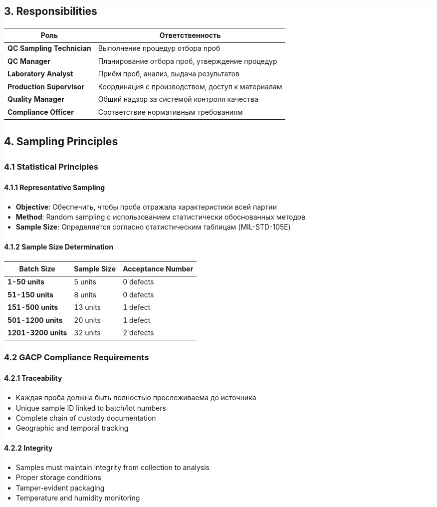 ## 3. Responsibilities

| Роль                       | Ответственность                                  |
| -------------------------- | ------------------------------------------------ |
| **QC Sampling Technician** | Выполнение процедур отбора проб                  |
| **QC Manager**             | Планирование отбора проб, утверждение процедур   |
| **Laboratory Analyst**     | Приём проб, анализ, выдача результатов           |
| **Production Supervisor**  | Координация с производством, доступ к материалам |
| **Quality Manager**        | Общий надзор за системой контроля качества       |
| **Compliance Officer**     | Соответствие нормативным требованиям             |

## 4. Sampling Principles

### 4.1 Statistical Principles

#### 4.1.1 Representative Sampling

- **Objective**: Обеспечить, чтобы проба отражала характеристики всей партии
- **Method**: Random sampling с использованием статистически обоснованных методов
- **Sample Size**: Определяется согласно статистическим таблицам (MIL-STD-105E)

#### 4.1.2 Sample Size Determination

| Batch Size          | Sample Size | Acceptance Number |
| ------------------- | ----------- | ----------------- |
| **1-50 units**      | 5 units     | 0 defects         |
| **51-150 units**    | 8 units     | 0 defects         |
| **151-500 units**   | 13 units    | 1 defect          |
| **501-1200 units**  | 20 units    | 1 defect          |
| **1201-3200 units** | 32 units    | 2 defects         |

### 4.2 GACP Compliance Requirements

#### 4.2.1 Traceability

- Каждая проба должна быть полностью прослеживаема до источника
- Unique sample ID linked to batch/lot numbers
- Complete chain of custody documentation
- Geographic and temporal tracking

#### 4.2.2 Integrity

- Samples must maintain integrity from collection to analysis
- Proper storage conditions
- Tamper-evident packaging
- Temperature and humidity monitoring
